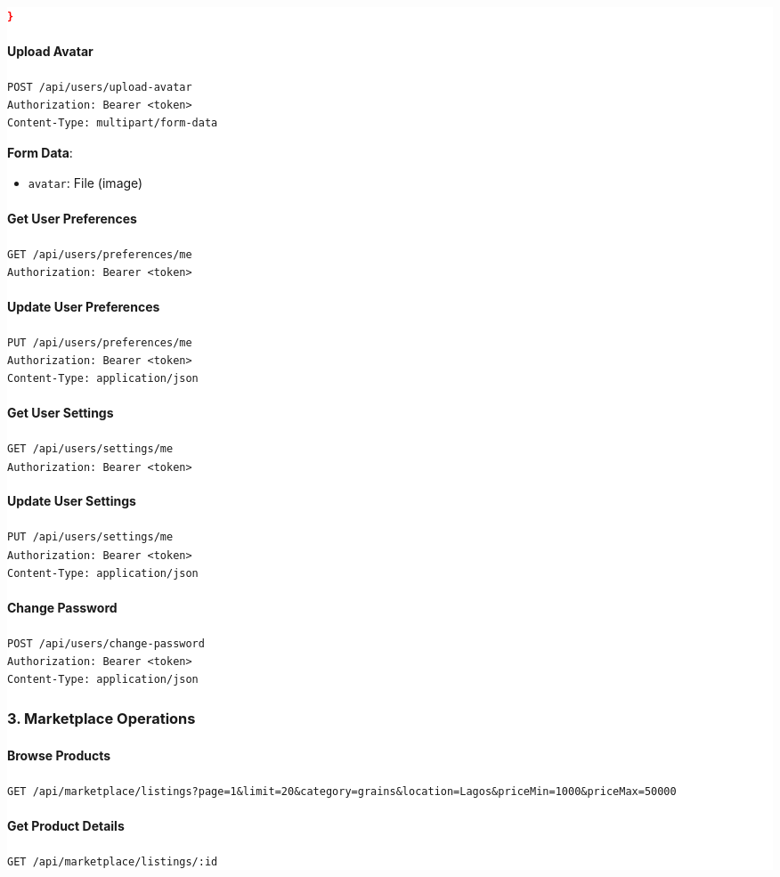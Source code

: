 ```json
}
```

#### Upload Avatar
```http
POST /api/users/upload-avatar
Authorization: Bearer <token>
Content-Type: multipart/form-data
```
**Form Data**:
- `avatar`: File (image)

#### Get User Preferences
```http
GET /api/users/preferences/me
Authorization: Bearer <token>
```

#### Update User Preferences
```http
PUT /api/users/preferences/me
Authorization: Bearer <token>
Content-Type: application/json
```

#### Get User Settings
```http
GET /api/users/settings/me
Authorization: Bearer <token>
```

#### Update User Settings
```http
PUT /api/users/settings/me
Authorization: Bearer <token>
Content-Type: application/json
```

#### Change Password
```http
POST /api/users/change-password
Authorization: Bearer <token>
Content-Type: application/json
```

### 3. Marketplace Operations

#### Browse Products
```http
GET /api/marketplace/listings?page=1&limit=20&category=grains&location=Lagos&priceMin=1000&priceMax=50000
```

#### Get Product Details
```http
GET /api/marketplace/listings/:id
```
